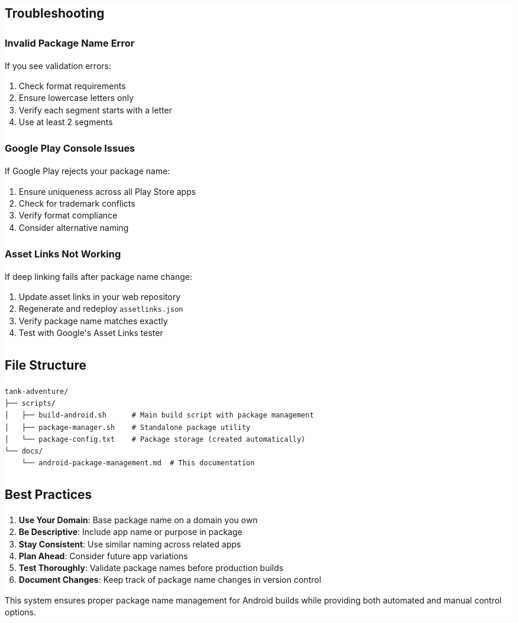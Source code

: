 ## Troubleshooting

### Invalid Package Name Error
If you see validation errors:
1. Check format requirements
2. Ensure lowercase letters only
3. Verify each segment starts with a letter
4. Use at least 2 segments

### Google Play Console Issues
If Google Play rejects your package name:
1. Ensure uniqueness across all Play Store apps
2. Check for trademark conflicts
3. Verify format compliance
4. Consider alternative naming

### Asset Links Not Working
If deep linking fails after package name change:
1. Update asset links in your web repository
2. Regenerate and redeploy `assetlinks.json`
3. Verify package name matches exactly
4. Test with Google's Asset Links tester

## File Structure
```
tank-adventure/
├── scripts/
│   ├── build-android.sh      # Main build script with package management
│   ├── package-manager.sh    # Standalone package utility
│   └── package-config.txt    # Package storage (created automatically)
└── docs/
    └── android-package-management.md  # This documentation
```

## Best Practices

1. **Use Your Domain**: Base package name on a domain you own
2. **Be Descriptive**: Include app name or purpose in package
3. **Stay Consistent**: Use similar naming across related apps
4. **Plan Ahead**: Consider future app variations
5. **Test Thoroughly**: Validate package names before production builds
6. **Document Changes**: Keep track of package name changes in version control

This system ensures proper package name management for Android builds while providing both automated and manual control options.
